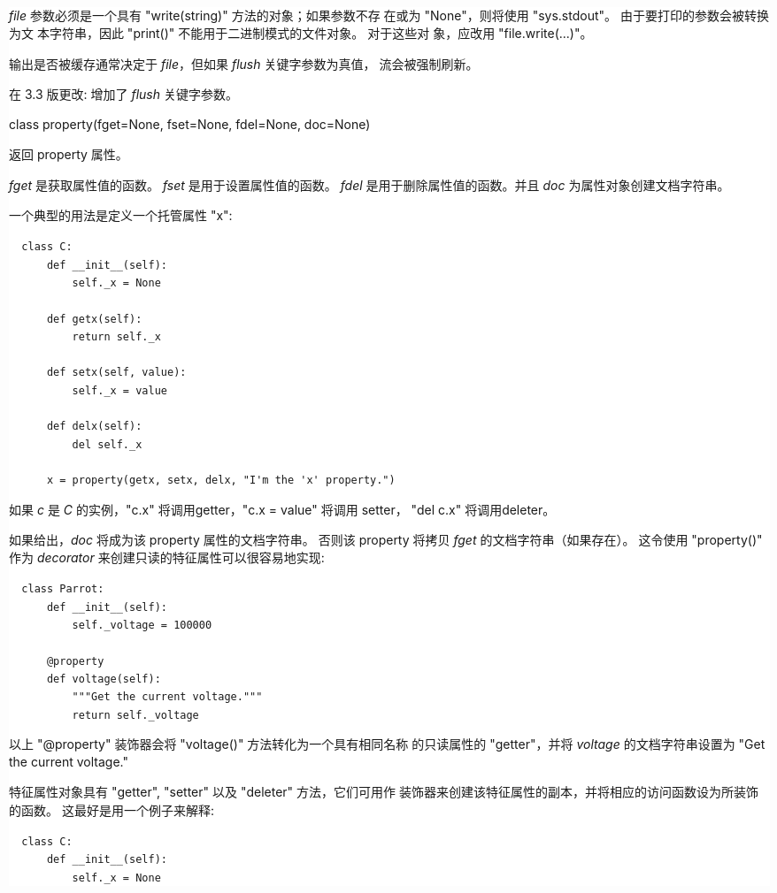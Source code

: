    *file* 参数必须是一个具有 "write(string)" 方法的对象；如果参数不存
   在或为 "None"，则将使用 "sys.stdout"。 由于要打印的参数会被转换为文
   本字符串，因此 "print()" 不能用于二进制模式的文件对象。 对于这些对
   象，应改用 "file.write(...)"。

   输出是否被缓存通常决定于 *file*，但如果 *flush* 关键字参数为真值，
   流会被强制刷新。

   在 3.3 版更改: 增加了 *flush* 关键字参数。

class property(fget=None, fset=None, fdel=None, doc=None)

   返回 property 属性。

   *fget* 是获取属性值的函数。 *fset* 是用于设置属性值的函数。 *fdel*
   是用于删除属性值的函数。并且 *doc* 为属性对象创建文档字符串。

   一个典型的用法是定义一个托管属性 "x":

      class C:
          def __init__(self):
              self._x = None

          def getx(self):
              return self._x

          def setx(self, value):
              self._x = value

          def delx(self):
              del self._x

          x = property(getx, setx, delx, "I'm the 'x' property.")

   如果 *c* 是 *C* 的实例，"c.x" 将调用getter，"c.x = value" 将调用
   setter， "del c.x" 将调用deleter。

   如果给出，*doc* 将成为该 property 属性的文档字符串。 否则该
   property 将拷贝 *fget* 的文档字符串（如果存在）。 这令使用
   "property()" 作为 *decorator* 来创建只读的特征属性可以很容易地实现:

      class Parrot:
          def __init__(self):
              self._voltage = 100000

          @property
          def voltage(self):
              """Get the current voltage."""
              return self._voltage

   以上 "@property" 装饰器会将 "voltage()" 方法转化为一个具有相同名称
   的只读属性的 "getter"，并将 *voltage* 的文档字符串设置为 "Get the
   current voltage."

   特征属性对象具有 "getter", "setter" 以及 "deleter" 方法，它们可用作
   装饰器来创建该特征属性的副本，并将相应的访问函数设为所装饰的函数。
   这最好是用一个例子来解释:

      class C:
          def __init__(self):
              self._x = None
